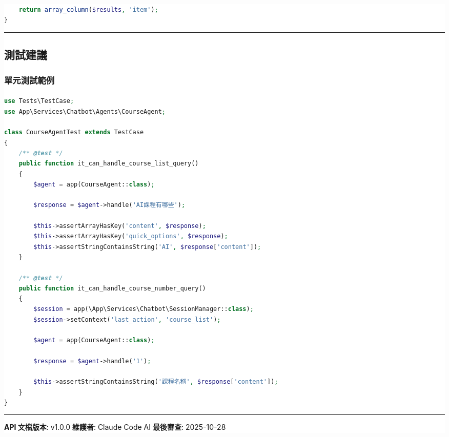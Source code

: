 ```php
    return array_column($results, 'item');
}
```

---

## 測試建議

### 單元測試範例

```php
use Tests\TestCase;
use App\Services\Chatbot\Agents\CourseAgent;

class CourseAgentTest extends TestCase
{
    /** @test */
    public function it_can_handle_course_list_query()
    {
        $agent = app(CourseAgent::class);

        $response = $agent->handle('AI課程有哪些');

        $this->assertArrayHasKey('content', $response);
        $this->assertArrayHasKey('quick_options', $response);
        $this->assertStringContainsString('AI', $response['content']);
    }

    /** @test */
    public function it_can_handle_course_number_query()
    {
        $session = app(\App\Services\Chatbot\SessionManager::class);
        $session->setContext('last_action', 'course_list');

        $agent = app(CourseAgent::class);

        $response = $agent->handle('1');

        $this->assertStringContainsString('課程名稱', $response['content']);
    }
}
```

---

**API 文檔版本**: v1.0.0
**維護者**: Claude Code AI
**最後審查**: 2025-10-28
